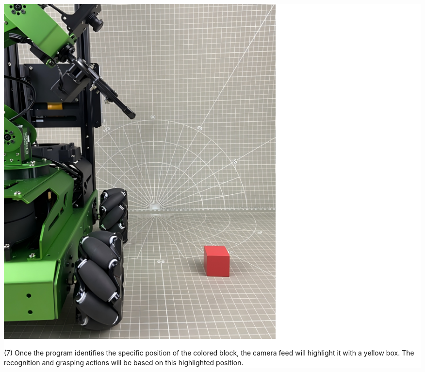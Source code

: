 <img class="common_img" src="../_static/media/chapter_9/section_2/media/image86.png" style="width:560px;" />

(7) Once the program identifies the specific position of the colored block, the camera feed will highlight it with a yellow box. The recognition and grasping actions will be based on this highlighted position.
